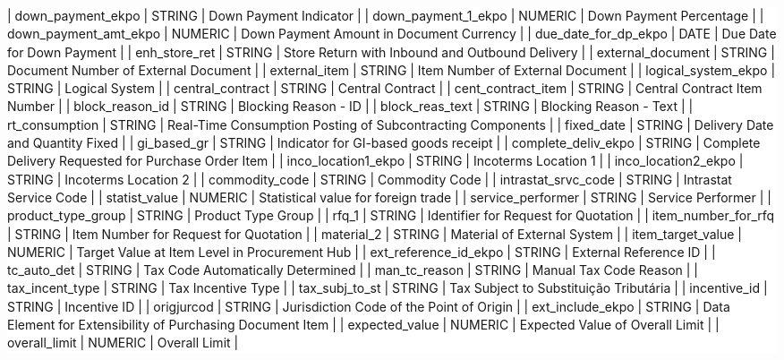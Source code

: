 | down_payment_ekpo                   | STRING    | Down Payment Indicator                                       |
| down_payment_1_ekpo                 | NUMERIC   | Down Payment Percentage                                      |
| down_payment_amt_ekpo               | NUMERIC   | Down Payment Amount in Document Currency                     |
| due_date_for_dp_ekpo                | DATE      | Due Date for Down Payment                                    |
| enh_store_ret                       | STRING    | Store Return with Inbound and Outbound Delivery              |
| external_document                   | STRING    | Document Number of External Document                         |
| external_item                       | STRING    | Item Number of External Document                             |
| logical_system_ekpo                 | STRING    | Logical System                                               |
| central_contract                    | STRING    | Central Contract                                             |
| cent_contract_item                  | STRING    | Central Contract Item Number                                 |
| block_reason_id                     | STRING    | Blocking Reason - ID                                         |
| block_reas_text                     | STRING    | Blocking Reason - Text                                       |
| rt_consumption                      | STRING    | Real-Time Consumption Posting of Subcontracting Components   |
| fixed_date                          | STRING    | Delivery Date and Quantity Fixed                             |
| gi_based_gr                         | STRING    | Indicator for GI-based goods receipt                         |
| complete_deliv_ekpo                 | STRING    | Complete Delivery Requested for Purchase Order Item          |
| inco_location1_ekpo                 | STRING    | Incoterms Location 1                                         |
| inco_location2_ekpo                 | STRING    | Incoterms Location 2                                         |
| commodity_code                      | STRING    | Commodity Code                                               |
| intrastat_srvc_code                 | STRING    | Intrastat Service Code                                       |
| statist_value                       | NUMERIC   | Statistical value for foreign trade                          |
| service_performer                   | STRING    | Service Performer                                            |
| product_type_group                  | STRING    | Product Type Group                                           |
| rfq_1                               | STRING    | Identifier for Request for Quotation                         |
| item_number_for_rfq                 | STRING    | Item Number for Request for Quotation                        |
| material_2                          | STRING    | Material of External System                                  |
| item_target_value                   | NUMERIC   | Target Value at Item Level in Procurement Hub                |
| ext_reference_id_ekpo               | STRING    | External Reference ID                                        |
| tc_auto_det                         | STRING    | Tax Code Automatically Determined                            |
| man_tc_reason                       | STRING    | Manual Tax Code Reason                                       |
| tax_incent_type                     | STRING    | Tax Incentive Type                                           |
| tax_subj_to_st                      | STRING    | Tax Subject to Substituição Tributária                       |
| incentive_id                        | STRING    | Incentive ID                                                 |
| origjurcod                          | STRING    | Jurisdiction Code of the Point of Origin                     |
| ext_include_ekpo                    | STRING    | Data Element for Extensibility of Purchasing Document Item   |
| expected_value                      | NUMERIC   | Expected Value of Overall Limit                              |
| overall_limit                       | NUMERIC   | Overall Limit                                                |